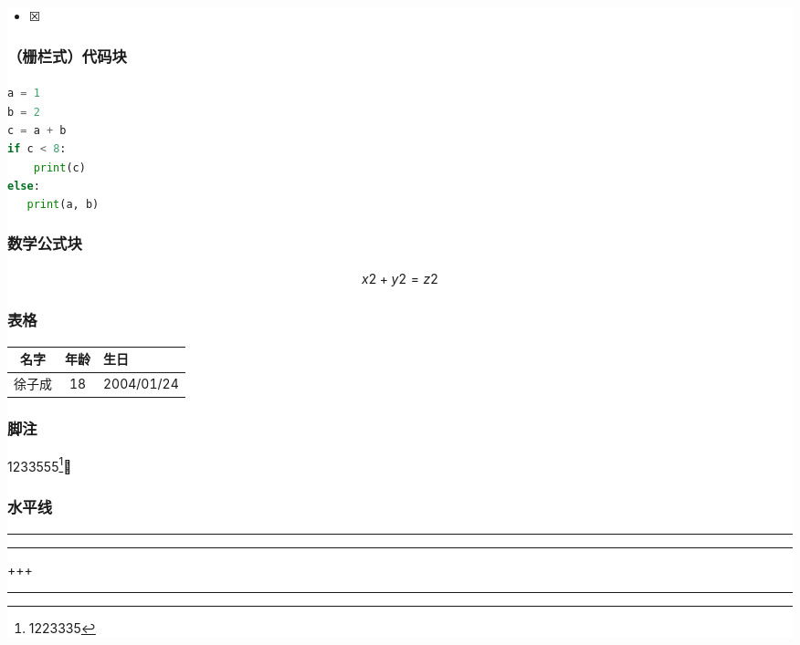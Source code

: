  - [x]  

   



### （栅栏式）代码块





```python
a = 1
b = 2
c = a + b
if c < 8:
    print(c)
else:
   print(a, b)
```



### 数学公式块




$$
x2+y2=z2
$$


### 表格



| 名字   | 年龄 | 生日       |
| :------: | :----: | :---------- |
| 徐子成 | 18   | 2004/01/24 |

### 脚注

[^footnote]:徐子成的学习日记
[^111]:day 1
[^]: 

1233555[^1]:1234:

[^1]: 1223335



### 水平线



***

---

+++

---

[id]: http://example.com/  "Optional Title Here"
[Google]: http://google.com/